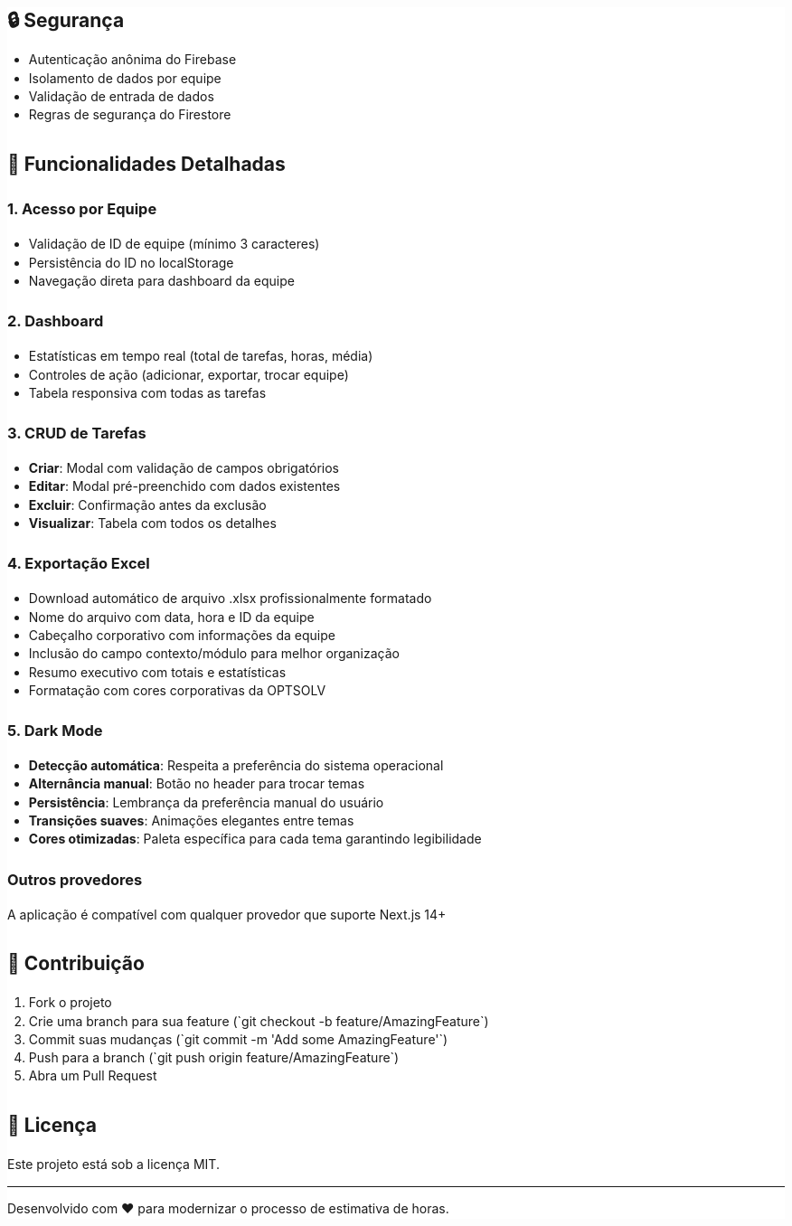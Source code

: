 ## 🔒 Segurança

- Autenticação anônima do Firebase
- Isolamento de dados por equipe
- Validação de entrada de dados
- Regras de segurança do Firestore

## 📱 Funcionalidades Detalhadas

### 1. Acesso por Equipe
- Validação de ID de equipe (mínimo 3 caracteres)
- Persistência do ID no localStorage
- Navegação direta para dashboard da equipe

### 2. Dashboard
- Estatísticas em tempo real (total de tarefas, horas, média)
- Controles de ação (adicionar, exportar, trocar equipe)
- Tabela responsiva com todas as tarefas

### 3. CRUD de Tarefas
- **Criar**: Modal com validação de campos obrigatórios
- **Editar**: Modal pré-preenchido com dados existentes
- **Excluir**: Confirmação antes da exclusão
- **Visualizar**: Tabela com todos os detalhes

### 4. Exportação Excel
- Download automático de arquivo .xlsx profissionalmente formatado
- Nome do arquivo com data, hora e ID da equipe
- Cabeçalho corporativo com informações da equipe
- Inclusão do campo contexto/módulo para melhor organização
- Resumo executivo com totais e estatísticas
- Formatação com cores corporativas da OPTSOLV

### 5. Dark Mode
- **Detecção automática**: Respeita a preferência do sistema operacional
- **Alternância manual**: Botão no header para trocar temas
- **Persistência**: Lembrança da preferência manual do usuário
- **Transições suaves**: Animações elegantes entre temas
- **Cores otimizadas**: Paleta específica para cada tema garantindo legibilidade

### Outros provedores
A aplicação é compatível com qualquer provedor que suporte Next.js 14+

## 🤝 Contribuição

1. Fork o projeto
2. Crie uma branch para sua feature (\`git checkout -b feature/AmazingFeature\`)
3. Commit suas mudanças (\`git commit -m 'Add some AmazingFeature'\`)
4. Push para a branch (\`git push origin feature/AmazingFeature\`)
5. Abra um Pull Request

## 📄 Licença

Este projeto está sob a licença MIT. 

---

Desenvolvido com ❤️ para modernizar o processo de estimativa de horas.
